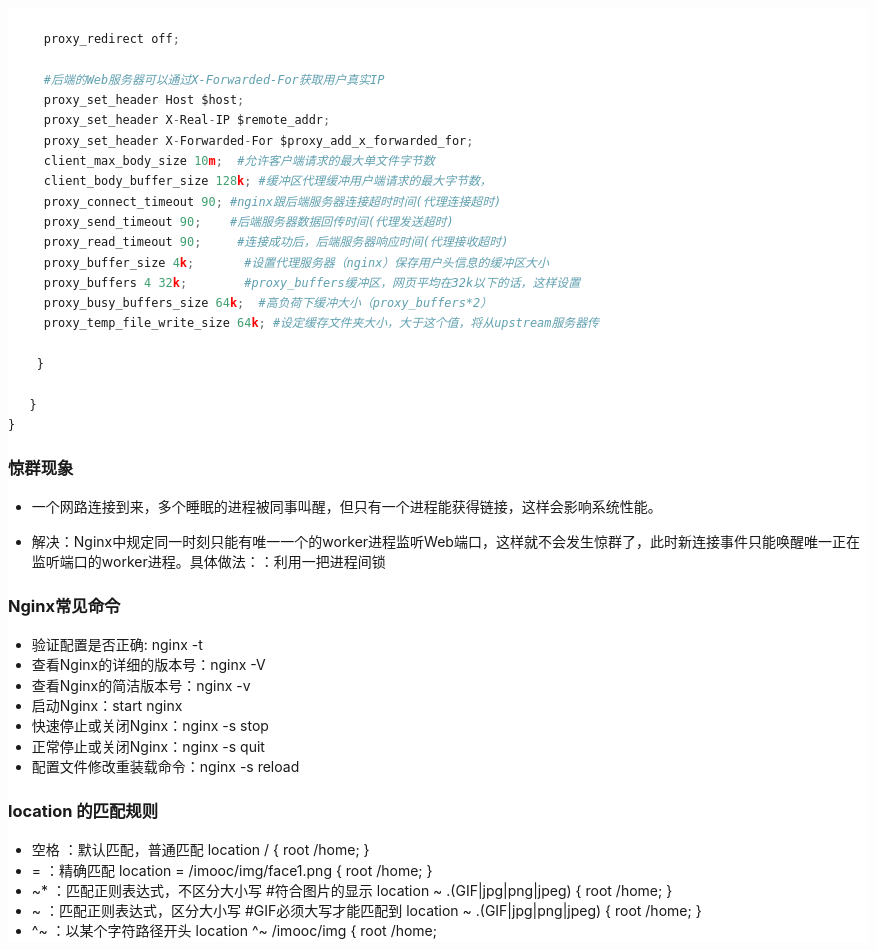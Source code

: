```python

     proxy_redirect off;

     #后端的Web服务器可以通过X-Forwarded-For获取用户真实IP
     proxy_set_header Host $host;
     proxy_set_header X-Real-IP $remote_addr;
     proxy_set_header X-Forwarded-For $proxy_add_x_forwarded_for;
     client_max_body_size 10m;  #允许客户端请求的最大单文件字节数
     client_body_buffer_size 128k; #缓冲区代理缓冲用户端请求的最大字节数，
     proxy_connect_timeout 90; #nginx跟后端服务器连接超时时间(代理连接超时)
     proxy_send_timeout 90;    #后端服务器数据回传时间(代理发送超时)
     proxy_read_timeout 90;     #连接成功后，后端服务器响应时间(代理接收超时)
     proxy_buffer_size 4k;       #设置代理服务器（nginx）保存用户头信息的缓冲区大小
     proxy_buffers 4 32k;        #proxy_buffers缓冲区，网页平均在32k以下的话，这样设置
     proxy_busy_buffers_size 64k;  #高负荷下缓冲大小（proxy_buffers*2）
     proxy_temp_file_write_size 64k; #设定缓存文件夹大小，大于这个值，将从upstream服务器传

    }

   }
}
```



### 惊群现象

- 一个网路连接到来，多个睡眠的进程被同事叫醒，但只有一个进程能获得链接，这样会影响系统性能。

- 解决：Nginx中规定同一时刻只能有唯一一个的worker进程监听Web端口，这样就不会发生惊群了，此时新连接事件只能唤醒唯一正在监听端口的worker进程。具体做法：：利用一把进程间锁

### Nginx常见命令

- 验证配置是否正确: nginx  -t
- 查看Nginx的详细的版本号：nginx  -V
- 查看Nginx的简洁版本号：nginx  -v
- 启动Nginx：start  nginx
- 快速停止或关闭Nginx：nginx   -s   stop
- 正常停止或关闭Nginx：nginx   -s   quit
- 配置文件修改重装载命令：nginx   -s  reload



### location 的匹配规则 

- 空格 ：默认匹配，普通匹配
  location / {
  root /home;
  }
- = ：精确匹配
  location = /imooc/img/face1.png {
  root /home;
  }
- ~* ：匹配正则表达式，不区分大小写
  #符合图片的显示
  location ~ \.(GIF|jpg|png|jpeg) {
  root /home;
  }
- ~ ：匹配正则表达式，区分大小写
  #GIF必须大写才能匹配到
  location ~ \.(GIF|jpg|png|jpeg) {
  root /home;
  }
- ^~ ：以某个字符路径开头
  location ^~ /imooc/img {
  root /home;